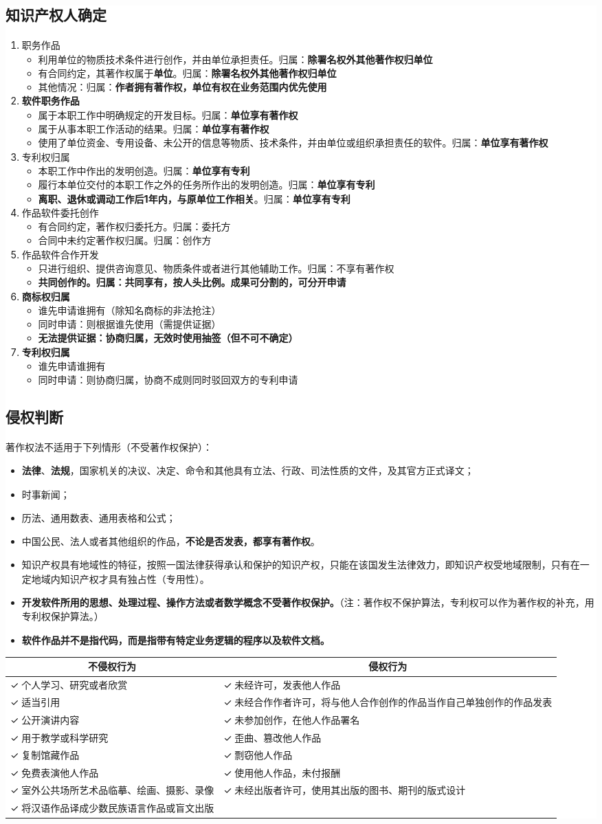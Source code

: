 ## 知识产权人确定

1. 职务作品
   - 利用单位的物质技术条件进行创作，并由单位承担责任。归属：**除署名权外其他著作权归单位**
   - 有合同约定，其著作权属于**单位**。归属：**除署名权外其他著作权归单位**
   - 其他情况：归属：**作者拥有著作权，单位有权在业务范围内优先使用**
2. **软件职务作品**
   - 属于本职工作中明确规定的开发目标。归属：**单位享有著作权**
   - 属于从事本职工作活动的结果。归属：**单位享有著作权**
   - 使用了单位资金、专用设备、未公开的信息等物质、技术条件，并由单位或组织承担责任的软件。归属：**单位享有著作权**
3. 专利权归属
   - 本职工作中作出的发明创造。归属：**单位享有专利**
   - 履行本单位交付的本职工作之外的任务所作出的发明创造。归属：**单位享有专利**
   - **离职、退休或调动工作后1年内，与原单位工作相关**。归属：**单位享有专利**
4. 作品软件委托创作
   - 有合同约定，著作权归委托方。归属：委托方
   - 合同中未约定著作权归属。归属：创作方
5. 作品软件合作开发
   - 只进行组织、提供咨询意见、物质条件或者进行其他辅助工作。归属：不享有著作权
   - **共同创作的。归属：共同享有，按人头比例。成果可分割的，可分开申请**
6. **商标权归属**
   - 谁先申请谁拥有（除知名商标的非法抢注）
   - 同时申请：则根据谁先使用（需提供证据）
   - **无法提供证据：协商归属，无效时使用抽签（但不可不确定）**
7. **专利权归属**
   - 谁先申请谁拥有
   - 同时申请：则协商归属，协商不成则同时驳回双方的专利申请

## 侵权判断
著作权法不适用于下列情形（不受著作权保护）：
- **法律**、**法规**，国家机关的决议、决定、命令和其他具有立法、行政、司法性质的文件，及其官方正式译文；
- 时事新闻；
- 历法、通用数表、通用表格和公式；

- 中国公民、法人或者其他组织的作品，**不论是否发表，都享有著作权**。
- 知识产权具有地域性的特征，按照一国法律获得承认和保护的知识产权，只能在该国发生法律效力，即知识产权受地域限制，只有在一定地域内知识产权才具有独占性（专用性）。
- **开发软件所用的思想、处理过程、操作方法或者数学概念不受著作权保护。**（注：著作权不保护算法，专利权可以作为著作权的补充，用专利权保护算法。）
- **软件作品并不是指代码，而是指带有特定业务逻辑的程序以及软件文档。**

| 不侵权行为 | 侵权行为 |
|-----------|---------|
| ✓ 个人学习、研究或者欣赏 | ✓ 未经许可，发表他人作品 |
| ✓ 适当引用 | ✓ 未经合作作者许可，将与他人合作创作的作品当作自己单独创作的作品发表 |
| ✓ 公开演讲内容 | ✓ 未参加创作，在他人作品署名 |
| ✓ 用于教学或科学研究 | ✓ 歪曲、篡改他人作品 |
| ✓ 复制馆藏作品 | ✓ 剽窃他人作品 |
| ✓ 免费表演他人作品 | ✓ 使用他人作品，未付报酬 |
| ✓ 室外公共场所艺术品临摹、绘画、摄影、录像 | ✓ 未经出版者许可，使用其出版的图书、期刊的版式设计 |
| ✓ 将汉语作品译成少数民族语言作品或盲文出版 | |
